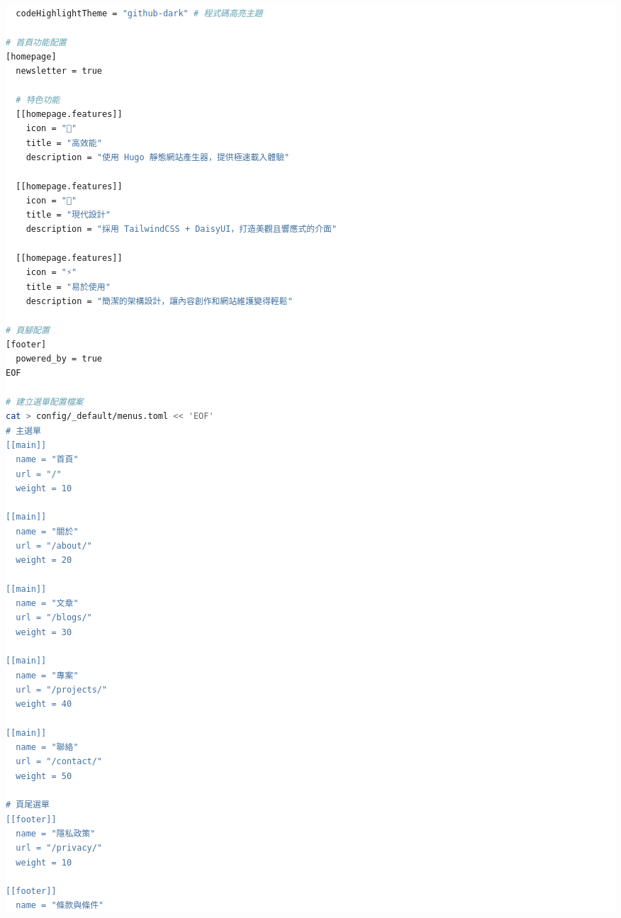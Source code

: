 ```bash
  codeHighlightTheme = "github-dark" # 程式碼高亮主題
  
# 首頁功能配置
[homepage]
  newsletter = true
  
  # 特色功能
  [[homepage.features]]
    icon = "🚀"
    title = "高效能"
    description = "使用 Hugo 靜態網站產生器，提供極速載入體驗"
  
  [[homepage.features]]
    icon = "🎨"
    title = "現代設計"
    description = "採用 TailwindCSS + DaisyUI，打造美觀且響應式的介面"
  
  [[homepage.features]]
    icon = "⚡"
    title = "易於使用"
    description = "簡潔的架構設計，讓內容創作和網站維護變得輕鬆"

# 頁腳配置
[footer]
  powered_by = true
EOF

# 建立選單配置檔案
cat > config/_default/menus.toml << 'EOF'
# 主選單
[[main]]
  name = "首頁"
  url = "/"
  weight = 10

[[main]]
  name = "關於"
  url = "/about/"
  weight = 20

[[main]]
  name = "文章"
  url = "/blogs/"
  weight = 30

[[main]]
  name = "專案"
  url = "/projects/"
  weight = 40

[[main]]
  name = "聯絡"
  url = "/contact/"
  weight = 50

# 頁尾選單
[[footer]]
  name = "隱私政策"
  url = "/privacy/"
  weight = 10

[[footer]]
  name = "條款與條件"
```
